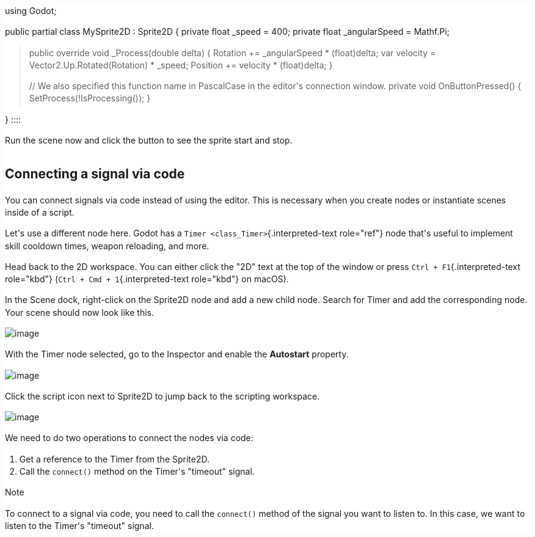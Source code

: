 using Godot;

public partial class MySprite2D : Sprite2D { private float \_speed =
400; private float \_angularSpeed = Mathf.Pi;

> public override void \_Process(double delta) { Rotation +=
> \_angularSpeed \* (float)delta; var velocity =
> Vector2.Up.Rotated(Rotation) \* \_speed; Position += velocity \*
> (float)delta; }
>
> // We also specified this function name in PascalCase in the editor\'s
> connection window. private void OnButtonPressed() {
> SetProcess(!IsProcessing()); }

}
::::

Run the scene now and click the button to see the sprite start and stop.

## Connecting a signal via code

You can connect signals via code instead of using the editor. This is
necessary when you create nodes or instantiate scenes inside of a
script.

Let\'s use a different node here. Godot has a
`Timer <class_Timer>`{.interpreted-text role="ref"} node that\'s useful
to implement skill cooldown times, weapon reloading, and more.

Head back to the 2D workspace. You can either click the \"2D\" text at
the top of the window or press `Ctrl + F1`{.interpreted-text role="kbd"}
(`Ctrl + Cmd + 1`{.interpreted-text role="kbd"} on macOS).

In the Scene dock, right-click on the Sprite2D node and add a new child
node. Search for Timer and add the corresponding node. Your scene should
now look like this.

![image](img/signals_15_scene_tree.png)

With the Timer node selected, go to the Inspector and enable the
**Autostart** property.

![image](img/signals_18_timer_autostart.png)

Click the script icon next to Sprite2D to jump back to the scripting
workspace.

![image](img/signals_16_click_script.png)

We need to do two operations to connect the nodes via code:

1.  Get a reference to the Timer from the Sprite2D.
2.  Call the `connect()` method on the Timer\'s \"timeout\" signal.

> [!NOTE]
> To connect to a signal via code, you need to call the `connect()`
> method of the signal you want to listen to. In this case, we want to
> listen to the Timer\'s \"timeout\" signal.
